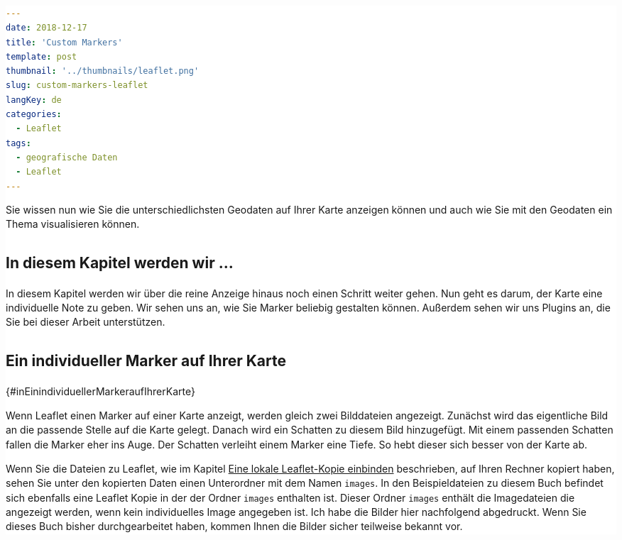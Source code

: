 ```yaml
---
date: 2018-12-17
title: 'Custom Markers'
template: post
thumbnail: '../thumbnails/leaflet.png'
slug: custom-markers-leaflet
langKey: de
categories:
  - Leaflet
tags:
  - geografische Daten
  - Leaflet
---
```


Sie wissen nun wie Sie die unterschiedlichsten Geodaten auf Ihrer Karte anzeigen
können und auch wie Sie mit den Geodaten ein Thema visualisieren können.

## In diesem Kapitel werden wir …

In diesem Kapitel werden wir über die reine Anzeige hinaus
noch einen Schritt weiter gehen.
Nun geht es darum, der Karte eine individuelle Note zu geben.
Wir sehen uns an, wie Sie Marker beliebig gestalten können.
Außerdem sehen wir uns Plugins an, die Sie bei dieser Arbeit unterstützen.

## Ein individueller Marker auf Ihrer Karte

[](#){#inEinindividuellerMarkeraufIhrerKarte}

Wenn Leaflet einen Marker auf einer Karte anzeigt, werden gleich zwei
Bilddateien angezeigt.
Zunächst wird das eigentliche Bild an die passende Stelle auf die Karte gelegt.
Danach wird ein Schatten zu diesem Bild hinzugefügt.
Mit einem passenden Schatten fallen die Marker eher ins Auge.
Der Schatten verleiht einem Marker eine Tiefe.
So hebt dieser sich besser von der Karte ab.

Wenn Sie die Dateien zu Leaflet, wie im Kapitel
[Eine lokale Leaflet-Kopie einbinden](#EineKarteMitLeafletErstellenEinelokaleLeafletKopieeinbinden)
beschrieben,
auf Ihren Rechner kopiert haben,
sehen Sie unter den kopierten Daten einen Unterordner mit dem Namen `images`.
In den Beispieldateien zu diesem Buch befindet sich ebenfalls eine Leaflet Kopie
in der der Ordner `images` enthalten ist.
Dieser Ordner `images` enthält die Imagedateien die angezeigt werden,
wenn kein individuelles Image angegeben ist.
Ich habe die Bilder hier nachfolgend abgedruckt.
Wenn Sie dieses Buch bisher durchgearbeitet haben,
kommen Ihnen die Bilder sicher teilweise bekannt vor.

